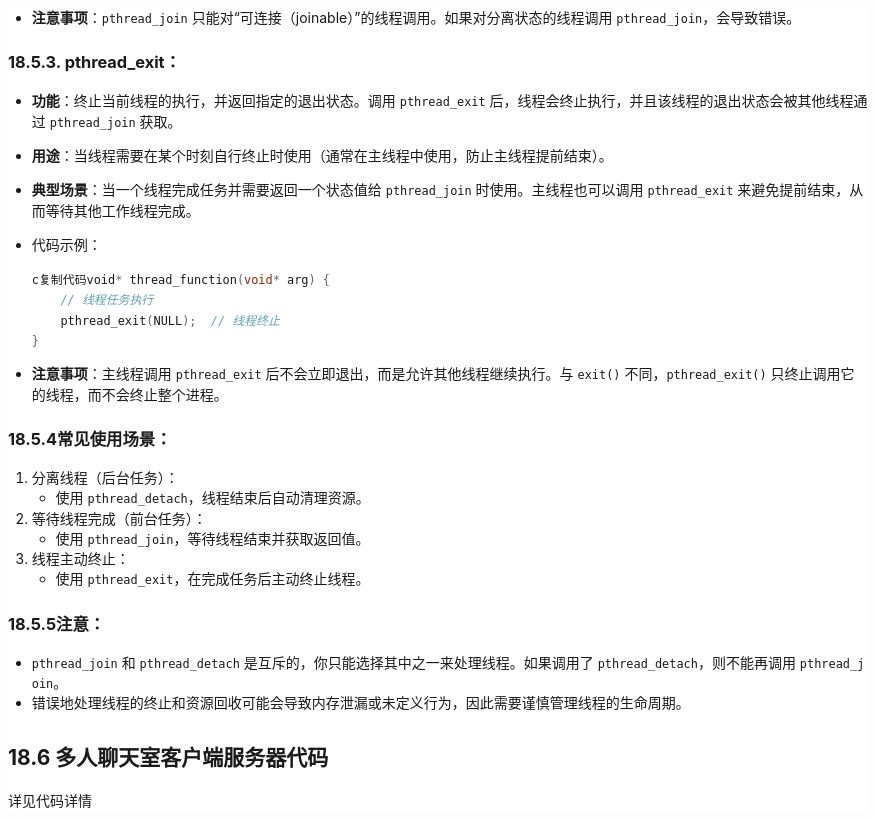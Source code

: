 - **注意事项**：`pthread_join` 只能对“可连接（joinable）”的线程调用。如果对分离状态的线程调用 `pthread_join`，会导致错误。

### 	18.5.3. pthread_exit：

- **功能**：终止当前线程的执行，并返回指定的退出状态。调用 `pthread_exit` 后，线程会终止执行，并且该线程的退出状态会被其他线程通过 `pthread_join` 获取。

- **用途**：当线程需要在某个时刻自行终止时使用（通常在主线程中使用，防止主线程提前结束）。

- **典型场景**：当一个线程完成任务并需要返回一个状态值给 `pthread_join` 时使用。主线程也可以调用 `pthread_exit` 来避免提前结束，从而等待其他工作线程完成。

- 代码示例：

  ```c
  c复制代码void* thread_function(void* arg) {
      // 线程任务执行
      pthread_exit(NULL);  // 线程终止
  }
  ```

- **注意事项**：主线程调用 `pthread_exit` 后不会立即退出，而是允许其他线程继续执行。与 `exit()` 不同，`pthread_exit()` 只终止调用它的线程，而不会终止整个进程。

### 	18.5.4常见使用场景：

1. 分离线程（后台任务）：
   - 使用 `pthread_detach`，线程结束后自动清理资源。
2. 等待线程完成（前台任务）：
   - 使用 `pthread_join`，等待线程结束并获取返回值。
3. 线程主动终止：
   - 使用 `pthread_exit`，在完成任务后主动终止线程。

### 	18.5.5注意：

- `pthread_join` 和 `pthread_detach` 是互斥的，你只能选择其中之一来处理线程。如果调用了 `pthread_detach`，则不能再调用 `pthread_join`。
- 错误地处理线程的终止和资源回收可能会导致内存泄漏或未定义行为，因此需要谨慎管理线程的生命周期。



## 18.6 多人聊天室客户端服务器代码

详见代码详情


